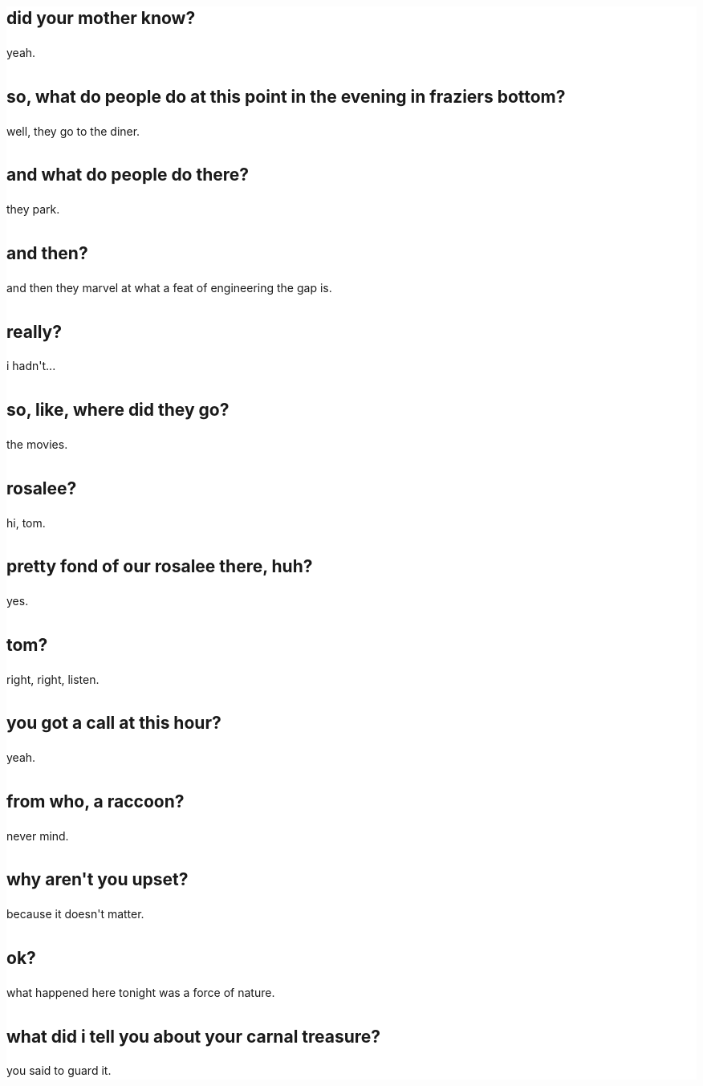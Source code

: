 ## did your mother know?
yeah.

## so, what do people do at this point in the evening in fraziers bottom?
well, they go to the diner.

## and what do people do there?
they park.

## and then?
and then they marvel at what a feat of engineering the gap is.

## really?
i hadn't...

## so, like, where did they go?
the movies.

## rosalee?
hi, tom.

## pretty fond of our rosalee there, huh?
yes.

## tom?
right, right, listen.

## you got a call at this hour?
yeah.

## from who, a raccoon?
never mind.

## why aren't you upset?
because it doesn't matter.

## ok?
what happened here tonight was a force of nature.

## what did i tell you about your carnal treasure?
you said to guard it.
